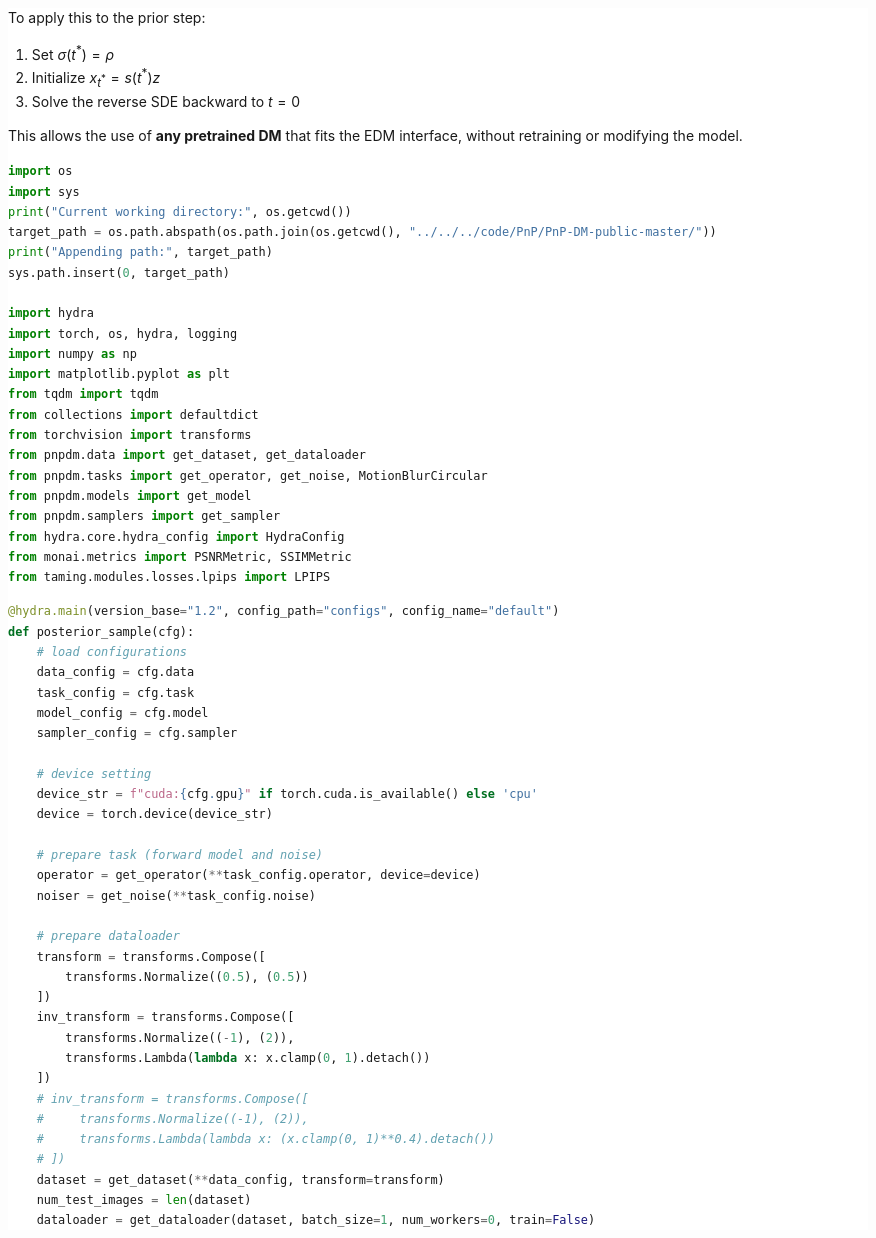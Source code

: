 To apply this to the prior step:
1. Set $\sigma(t^*) = \rho$
2. Initialize $x_{t^*} = s(t^*) z$
3. Solve the reverse SDE backward to $t = 0$

This allows the use of **any pretrained DM** that fits the EDM interface, without retraining or modifying the model.


```python
import os
import sys
print("Current working directory:", os.getcwd())
target_path = os.path.abspath(os.path.join(os.getcwd(), "../../../code/PnP/PnP-DM-public-master/"))
print("Appending path:", target_path)
sys.path.insert(0, target_path)

import hydra
import torch, os, hydra, logging
import numpy as np
import matplotlib.pyplot as plt
from tqdm import tqdm
from collections import defaultdict
from torchvision import transforms
from pnpdm.data import get_dataset, get_dataloader
from pnpdm.tasks import get_operator, get_noise, MotionBlurCircular
from pnpdm.models import get_model
from pnpdm.samplers import get_sampler
from hydra.core.hydra_config import HydraConfig
from monai.metrics import PSNRMetric, SSIMMetric
from taming.modules.losses.lpips import LPIPS
```


```python
@hydra.main(version_base="1.2", config_path="configs", config_name="default")
def posterior_sample(cfg):
    # load configurations
    data_config = cfg.data
    task_config = cfg.task
    model_config = cfg.model
    sampler_config = cfg.sampler

    # device setting
    device_str = f"cuda:{cfg.gpu}" if torch.cuda.is_available() else 'cpu'
    device = torch.device(device_str)
    
    # prepare task (forward model and noise)
    operator = get_operator(**task_config.operator, device=device)
    noiser = get_noise(**task_config.noise)

    # prepare dataloader
    transform = transforms.Compose([
        transforms.Normalize((0.5), (0.5))
    ])
    inv_transform = transforms.Compose([
        transforms.Normalize((-1), (2)),
        transforms.Lambda(lambda x: x.clamp(0, 1).detach())
    ])
    # inv_transform = transforms.Compose([
    #     transforms.Normalize((-1), (2)),
    #     transforms.Lambda(lambda x: (x.clamp(0, 1)**0.4).detach())
    # ])
    dataset = get_dataset(**data_config, transform=transform)
    num_test_images = len(dataset)
    dataloader = get_dataloader(dataset, batch_size=1, num_workers=0, train=False)
```